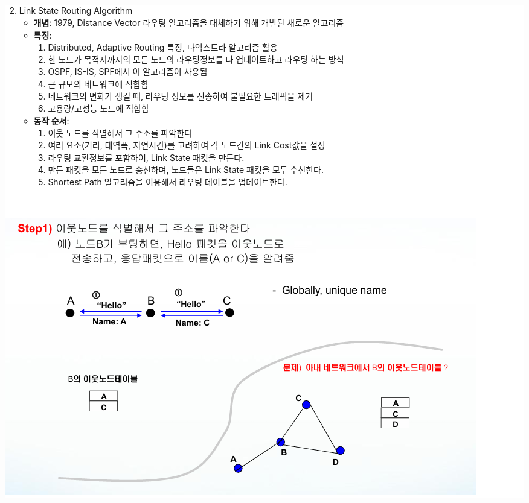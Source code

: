 <div style="page-break-before: always;"></div>

 2) Link State Routing Algorithm
    - **개념**: 1979, Distance Vector 라우팅 알고리즘을 대체하기 위해 개발된 새로운 알고리즘
    - **특징**:
      1) Distributed, Adaptive Routing 특징, 다익스트라 알고리즘 활용
      2) 한 노드가 목적지까지의 모든 노드의 라우팅정보를 다 업데이트하고 라우팅 하는 방식
      3) OSPF, IS-IS, SPF에서 이 알고리즘이 사용됨
      4) 큰 규모의 네트워크에 적합함
      5) 네트워크의 변화가 생길 때, 라우팅 정보를 전송하여 불필요한 트래픽을 제거
      6) 고용량/고성능 노드에 적합함
    - **동작 순서**:
      1) 이웃 노드를 식별해서 그 주소를 파악한다
      2) 여러 요소(거리, 대역폭, 지연시간)를 고려하여 각 노드간의 Link Cost값을 설정
      3) 라우팅 교환정보를 포함하여, Link State 패킷을 만든다.
      4) 만든 패킷을 모든 노드로 송신하며, 노드들은 Link State 패킷을 모두 수신한다.
      5) Shortest Path 알고리즘을 이용해서 라우팅 테이블을 업데이트한다.

<br>

![alt text](image-18.png)
